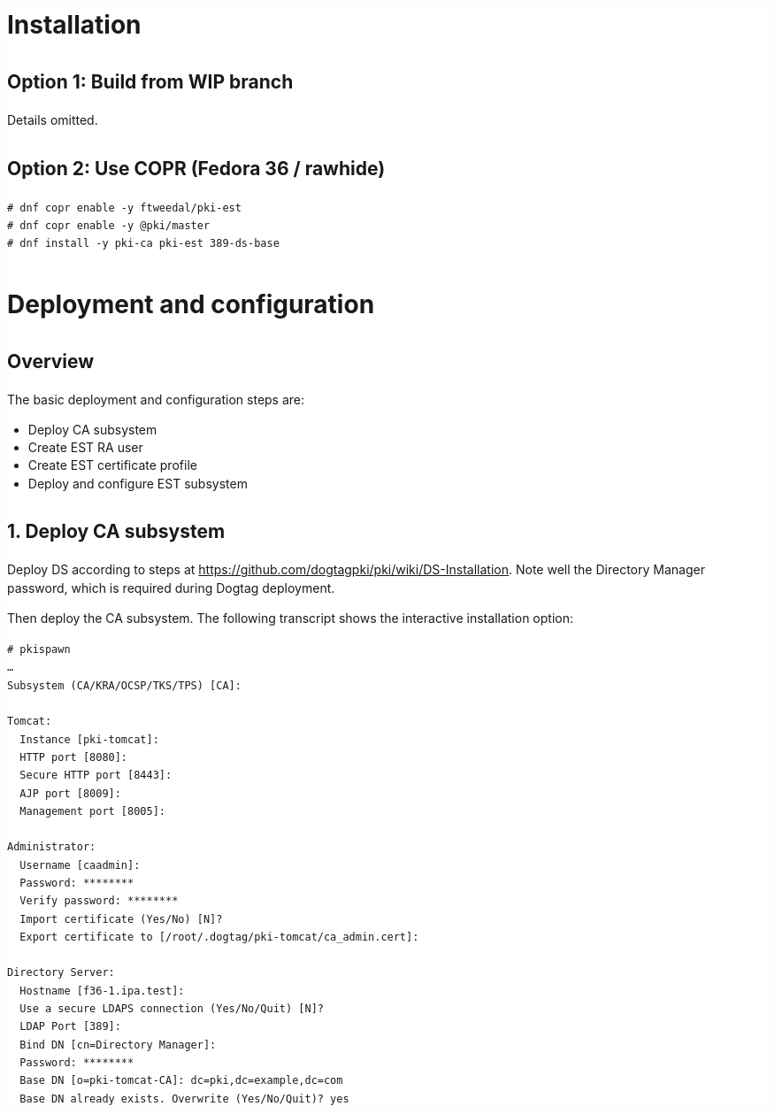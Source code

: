 # Installation

## Option 1: Build from WIP branch

Details omitted.

## Option 2: Use COPR (Fedora 36 / rawhide)

```shell
# dnf copr enable -y ftweedal/pki-est
# dnf copr enable -y @pki/master
# dnf install -y pki-ca pki-est 389-ds-base
```

# Deployment and configuration

## Overview

The basic deployment and configuration steps are:

- Deploy CA subsystem
- Create EST RA user
- Create EST certificate profile
- Deploy and configure EST subsystem

## 1. Deploy CA subsystem

Deploy DS according to steps at
https://github.com/dogtagpki/pki/wiki/DS-Installation.  Note well
the Directory Manager password, which is required during Dogtag
deployment.

Then deploy the CA subsystem.  The following transcript shows the
interactive installation option:

```shell
# pkispawn
…
Subsystem (CA/KRA/OCSP/TKS/TPS) [CA]:
 
Tomcat:
  Instance [pki-tomcat]:
  HTTP port [8080]:
  Secure HTTP port [8443]:
  AJP port [8009]:
  Management port [8005]:
 
Administrator:
  Username [caadmin]:
  Password: ********
  Verify password: ********
  Import certificate (Yes/No) [N]?
  Export certificate to [/root/.dogtag/pki-tomcat/ca_admin.cert]:
 
Directory Server:
  Hostname [f36-1.ipa.test]:
  Use a secure LDAPS connection (Yes/No/Quit) [N]?
  LDAP Port [389]:
  Bind DN [cn=Directory Manager]:
  Password: ********
  Base DN [o=pki-tomcat-CA]: dc=pki,dc=example,dc=com
  Base DN already exists. Overwrite (Yes/No/Quit)? yes
```